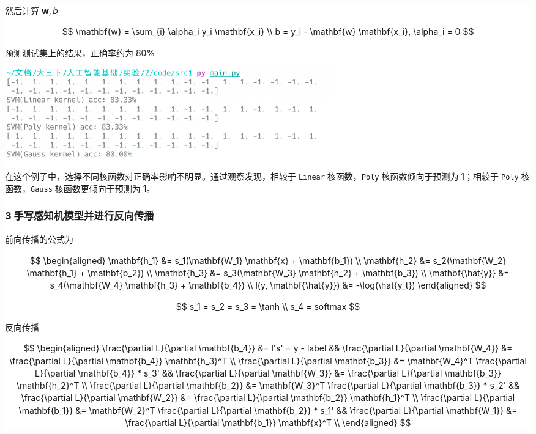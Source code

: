 然后计算 $\mathbf{w}, b$

$$
\mathbf{w} = \sum_{i} \alpha_i y_i \mathbf{x_i} \\
b = y_i - \mathbf{w} \mathbf{x_i}, \alpha_i = 0
$$

预测测试集上的结果，正确率约为 80%

<img title="" src="image/2.png" alt="2.png" width="534" data-align="center">

在这个例子中，选择不同核函数对正确率影响不明显。通过观察发现，相较于 `Linear` 核函数，`Poly` 核函数倾向于预测为 1；相较于 `Poly` 核函数，`Gauss` 核函数更倾向于预测为 1。

### 3 手写感知机模型并进行反向传播

前向传播的公式为

$$
\begin{aligned}
    \mathbf{h_1} &= s_1(\mathbf{W_1} \mathbf{x} + \mathbf{b_1}) \\
    \mathbf{h_2} &= s_2(\mathbf{W_2} \mathbf{h_1} + \mathbf{b_2}) \\
    \mathbf{h_3} &= s_3(\mathbf{W_3} \mathbf{h_2} + \mathbf{b_3}) \\
    \mathbf{\hat{y}} &= s_4(\mathbf{W_4} \mathbf{h_3} + \mathbf{b_4}) \\
    l(y, \mathbf{\hat{y}}) &= -\log(\hat{y_t})
\end{aligned}
$$

$$
s_1 = s_2 = s_3 = \tanh \\
s_4 = softmax
$$

反向传播

$$
\begin{aligned}
    \frac{\partial L}{\partial \mathbf{b_4}} &= l's' = y - label &&
    \frac{\partial L}{\partial \mathbf{W_4}} &= \frac{\partial L}{\partial \mathbf{b_4}} \mathbf{h_3}^T \\
    \frac{\partial L}{\partial \mathbf{b_3}} &= \mathbf{W_4}^T \frac{\partial L}{\partial \mathbf{b_4}} * s_3' &&
    \frac{\partial L}{\partial \mathbf{W_3}} &= \frac{\partial L}{\partial \mathbf{b_3}} \mathbf{h_2}^T \\
    \frac{\partial L}{\partial \mathbf{b_2}} &= \mathbf{W_3}^T \frac{\partial L}{\partial \mathbf{b_3}} * s_2' &&
    \frac{\partial L}{\partial \mathbf{W_2}} &= \frac{\partial L}{\partial \mathbf{b_2}} \mathbf{h_1}^T \\
    \frac{\partial L}{\partial \mathbf{b_1}} &= \mathbf{W_2}^T \frac{\partial L}{\partial \mathbf{b_2}} * s_1' &&
    \frac{\partial L}{\partial \mathbf{W_1}} &= \frac{\partial L}{\partial \mathbf{b_1}} \mathbf{x}^T \\
\end{aligned}
$$
